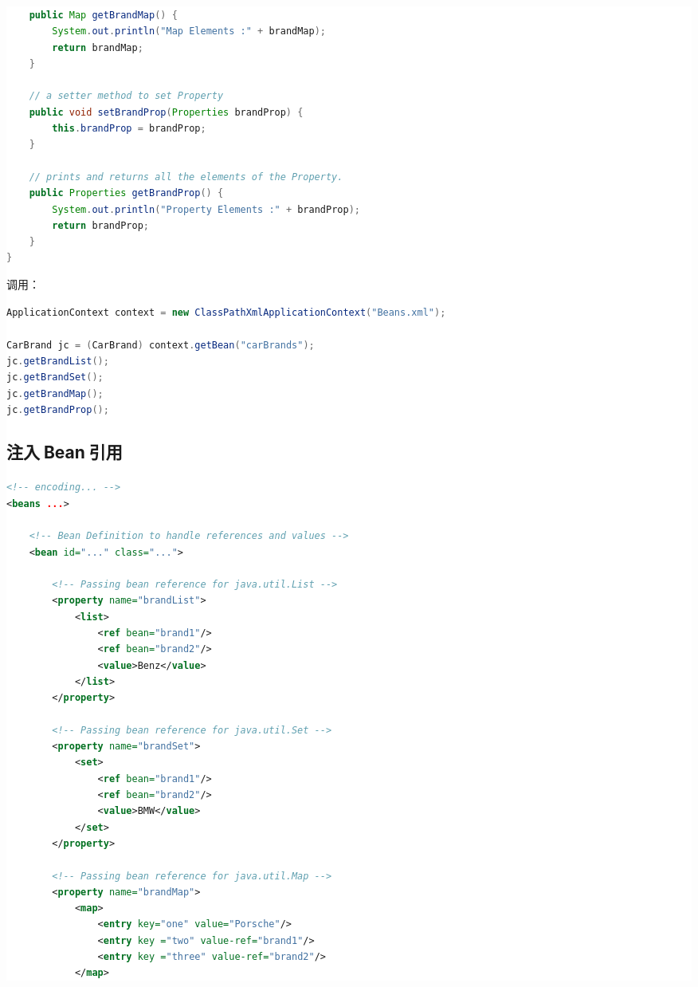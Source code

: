 ```java
    public Map getBrandMap() {
        System.out.println("Map Elements :" + brandMap);
        return brandMap;
    }

    // a setter method to set Property
    public void setBrandProp(Properties brandProp) {
        this.brandProp = brandProp;
    }

    // prints and returns all the elements of the Property.
    public Properties getBrandProp() {
        System.out.println("Property Elements :" + brandProp);
        return brandProp;
    }
}
```

调用：

```java
ApplicationContext context = new ClassPathXmlApplicationContext("Beans.xml");

CarBrand jc = (CarBrand) context.getBean("carBrands");
jc.getBrandList();
jc.getBrandSet();
jc.getBrandMap();
jc.getBrandProp();
```


## 注入 Bean 引用

```xml
<!-- encoding... -->
<beans ...>

    <!-- Bean Definition to handle references and values -->
    <bean id="..." class="...">

        <!-- Passing bean reference for java.util.List -->
        <property name="brandList">
            <list>
                <ref bean="brand1"/>
                <ref bean="brand2"/>
                <value>Benz</value>
            </list>
        </property>

        <!-- Passing bean reference for java.util.Set -->
        <property name="brandSet">
            <set>
                <ref bean="brand1"/>
                <ref bean="brand2"/>
                <value>BMW</value>
            </set>
        </property>

        <!-- Passing bean reference for java.util.Map -->
        <property name="brandMap">
            <map>
                <entry key="one" value="Porsche"/>
                <entry key ="two" value-ref="brand1"/>
                <entry key ="three" value-ref="brand2"/>
            </map>
```